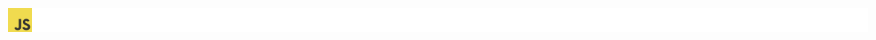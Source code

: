 <img src="https://github.com/AnasImloul/Leetcode-Solutions/blob/main/icons/javascript.svg" width="24px" align="center"/></a>&nbsp;&nbsp;&nbsp;&nbsp;<a href="./Sort%20Colors/Sort%20Colors.py">